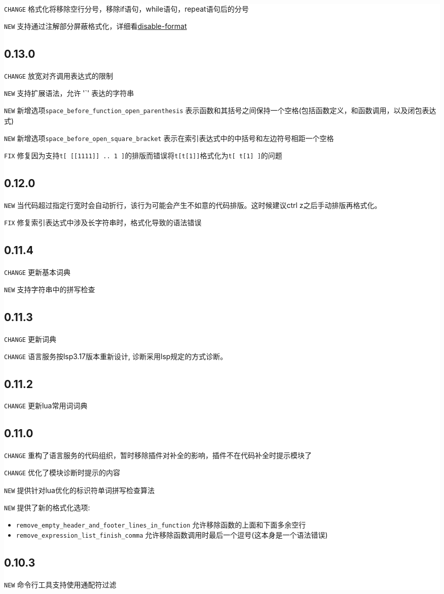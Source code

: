 `CHANGE` 格式化将移除空行分号，移除if语句，while语句，repeat语句后的分号

`NEW` 支持通过注解部分屏蔽格式化，详细看[disable-format](https://github.com/CppCXY/EmmyLuaCodeStyle/blob/master/docs/disable_format.md)


## 0.13.0

`CHANGE` 放宽对齐调用表达式的限制

`NEW` 支持扩展语法，允许 '`' 表达的字符串

`NEW` 新增选项`space_before_function_open_parenthesis` 表示函数和其括号之间保持一个空格(包括函数定义，和函数调用，以及闭包表达式)

`NEW` 新增选项`space_before_open_square_bracket` 表示在索引表达式中的中括号和左边符号相距一个空格

`FIX` 修复因为支持`t[ [[1111]] .. 1 ]`的排版而错误将`t[t[1]]`格式化为`t[ t[1] ]`的问题


## 0.12.0

`NEW` 当代码超过指定行宽时会自动折行，该行为可能会产生不如意的代码排版。这时候建议ctrl z之后手动排版再格式化。

`FIX` 修复索引表达式中涉及长字符串时，格式化导致的语法错误

## 0.11.4

`CHANGE` 更新基本词典

`NEW` 支持字符串中的拼写检查

## 0.11.3

`CHANGE` 更新词典

`CHANGE` 语言服务按lsp3.17版本重新设计, 诊断采用lsp规定的方式诊断。

## 0.11.2

`CHANGE` 更新lua常用词词典 

## 0.11.0

`CHANGE` 重构了语言服务的代码组织，暂时移除插件对补全的影响，插件不在代码补全时提示模块了

`CHANGE` 优化了模块诊断时提示的内容

`NEW` 提供针对lua优化的标识符单词拼写检查算法

`NEW` 提供了新的格式化选项:
* `remove_empty_header_and_footer_lines_in_function` 允许移除函数的上面和下面多余空行
* `remove_expression_list_finish_comma` 允许移除函数调用时最后一个逗号(这本身是一个语法错误)

## 0.10.3

`NEW` 命令行工具支持使用通配符过滤
